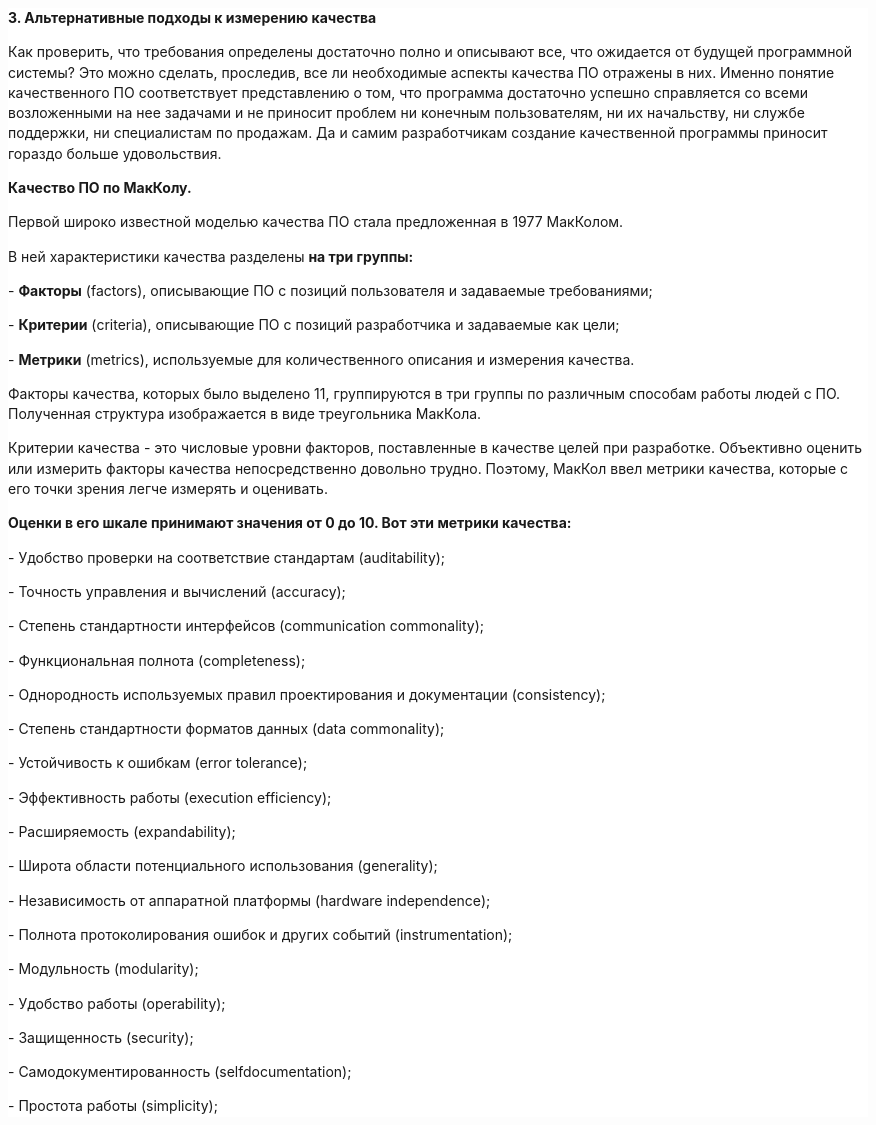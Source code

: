 **3. Альтернативные подходы к измерению качества**

Как проверить, что требования определены достаточно полно и описывают все, что ожидается от будущей программной системы? Это можно сделать, проследив, все ли необходимые аспекты качества ПО отражены в них. Именно понятие качественного ПО соответствует представлению о том, что программа достаточно успешно справляется со всеми возложенными на нее задачами и не приносит проблем ни конечным пользователям, ни их начальству, ни службе поддержки, ни специалистам по продажам. Да и самим разработчикам создание качественной программы приносит гораздо больше удовольствия.

**Качество ПО по МакКолу.**

Первой широко известной моделью качества ПО стала предложенная в 1977 МакКолом.

В ней характеристики качества разделены **на три группы:**

\- **Факторы** (factors), описывающие ПО с позиций пользователя и задаваемые требованиями;

\- **Критерии** (criteria), описывающие ПО с позиций разработчика и задаваемые как цели;

\- **Метрики** (metrics), используемые для количественного описания и измерения качества.

Факторы качества, которых было выделено 11, группируются в три группы по различным способам работы людей с ПО. Полученная структура изображается в виде треугольника МакКола.

Критерии качества - это числовые уровни факторов, поставленные в качестве целей при разработке. Объективно оценить или измерить факторы качества непосредственно довольно трудно. Поэтому, МакКол ввел метрики качества, которые с его точки зрения легче измерять и оценивать.

**Оценки в его шкале принимают значения от 0 до 10. Вот эти метрики качества:**

\- Удобство проверки на соответствие стандартам (auditability);

\- Точность управления и вычислений (accuracy);

\- Степень стандартности интерфейсов (communication commonality);

\- Функциональная полнота (completeness);

\- Однородность используемых правил проектирования и документации (consistency);

\- Степень стандартности форматов данных (data commonality);

\- Устойчивость к ошибкам (error tolerance);

\- Эффективность работы (execution efficiency);

\- Расширяемость (expandability);

\- Широта области потенциального использования (generality);

\- Независимость от аппаратной платформы (hardware independence);

\- Полнота протоколирования ошибок и других событий (instrumentation);

\- Модульность (modularity);

\- Удобство работы (operability);

\- Защищенность (security);

\- Самодокументированность (selfdocumentation);

\- Простота работы (simplicity);
